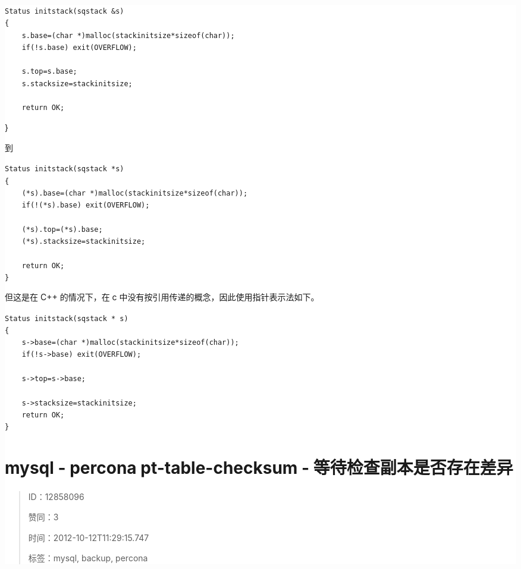 ```
Status initstack(sqstack &s)
{
    s.base=(char *)malloc(stackinitsize*sizeof(char));   
    if(!s.base) exit(OVERFLOW);

    s.top=s.base;  
    s.stacksize=stackinitsize;

    return OK; 
```

}

到

```
Status initstack(sqstack *s)
{
    (*s).base=(char *)malloc(stackinitsize*sizeof(char));   
    if(!(*s).base) exit(OVERFLOW);

    (*s).top=(*s).base;  
    (*s).stacksize=stackinitsize;

    return OK; 
} 
```

但这是在 C++ 的情况下，在 c 中没有按引用传递的概念，因此使用指针表示法如下。

```
Status initstack(sqstack * s)
{
    s->base=(char *)malloc(stackinitsize*sizeof(char));   
    if(!s->base) exit(OVERFLOW);

    s->top=s->base; 

    s->stacksize=stackinitsize;
    return OK; 
} 
```

# mysql - percona pt-table-checksum - 等待检查副本是否存在差异

> ID：12858096
> 
> 赞同：3
> 
> 时间：2012-10-12T11:29:15.747
> 
> 标签：mysql, backup, percona
